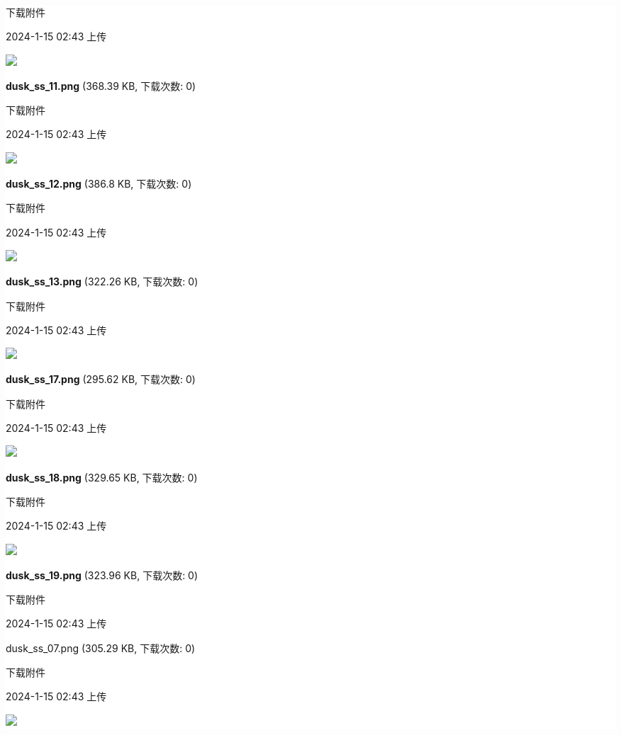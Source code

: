下载附件

2024-1-15 02:43 上传

<img src="https://img.saraba1st.com/forum/202401/15/024336bppmelgjmelp77sq.png" referrerpolicy="no-referrer">

<strong>dusk_ss_11.png</strong> (368.39 KB, 下载次数: 0)

下载附件

2024-1-15 02:43 上传

<img src="https://img.saraba1st.com/forum/202401/15/024336vacmal7xj54j4344.png" referrerpolicy="no-referrer">

<strong>dusk_ss_12.png</strong> (386.8 KB, 下载次数: 0)

下载附件

2024-1-15 02:43 上传

<img src="https://img.saraba1st.com/forum/202401/15/024336k7vimivxocc4647m.png" referrerpolicy="no-referrer">

<strong>dusk_ss_13.png</strong> (322.26 KB, 下载次数: 0)

下载附件

2024-1-15 02:43 上传

<img src="https://img.saraba1st.com/forum/202401/15/024337ktz1t1aqxbley6xy.png" referrerpolicy="no-referrer">

<strong>dusk_ss_17.png</strong> (295.62 KB, 下载次数: 0)

下载附件

2024-1-15 02:43 上传

<img src="https://img.saraba1st.com/forum/202401/15/024338hnmh093a09p70s2m.png" referrerpolicy="no-referrer">

<strong>dusk_ss_18.png</strong> (329.65 KB, 下载次数: 0)

下载附件

2024-1-15 02:43 上传

<img src="https://img.saraba1st.com/forum/202401/15/024338tbutz7hvn0wvj66t.png" referrerpolicy="no-referrer">

<strong>dusk_ss_19.png</strong> (323.96 KB, 下载次数: 0)

下载附件

2024-1-15 02:43 上传

dusk_ss_07.png
(305.29 KB, 下载次数: 0)

下载附件

2024-1-15 02:43 上传

<img src="https://img.saraba1st.com/forum/202401/15/024335ymm438a6nmgk8sj8.png" referrerpolicy="no-referrer">
